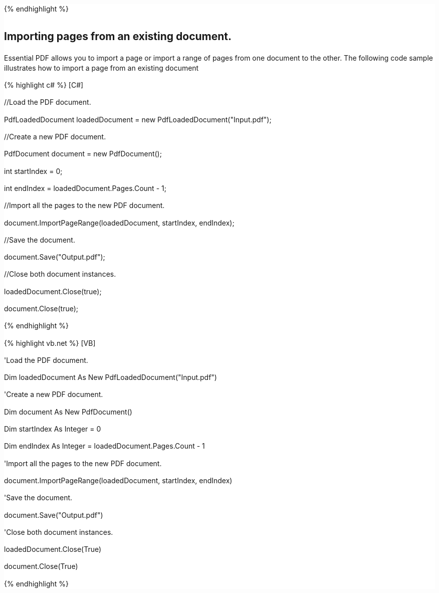 
{% endhighlight %}

## Importing pages from an existing document.

Essential PDF allows you to import a page or import a range of pages from one document to the other. The following code sample illustrates how to import a page from an existing document

{% highlight c# %}
[C#]

//Load the PDF document.

PdfLoadedDocument loadedDocument = new PdfLoadedDocument("Input.pdf");

//Create a new PDF document.

PdfDocument document = new PdfDocument();

int startIndex = 0;

int endIndex = loadedDocument.Pages.Count - 1;

//Import all the pages to the new PDF document.

document.ImportPageRange(loadedDocument, startIndex, endIndex);

//Save the document.

document.Save("Output.pdf");

//Close both document instances.

loadedDocument.Close(true);

document.Close(true);



{% endhighlight %}

{% highlight vb.net %}
[VB]

'Load the PDF document.

Dim loadedDocument As New PdfLoadedDocument("Input.pdf")

'Create a new PDF document.

Dim document As New PdfDocument()

Dim startIndex As Integer = 0

Dim endIndex As Integer = loadedDocument.Pages.Count - 1

'Import all the pages to the new PDF document.

document.ImportPageRange(loadedDocument, startIndex, endIndex)

'Save the document.

document.Save("Output.pdf")

'Close both document instances.

loadedDocument.Close(True)

document.Close(True)



{% endhighlight %}
